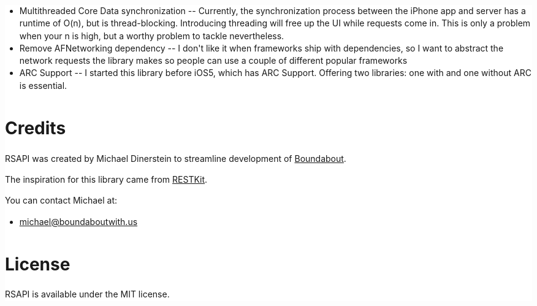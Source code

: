 - Multithreaded Core Data synchronization
-- Currently, the synchronization process between the iPhone app and server has a runtime of O(n), but is thread-blocking. Introducing threading will free up the UI while requests come in. This is only a problem when your n is high, but a worthy problem to tackle nevertheless.
- Remove AFNetworking dependency
-- I don't like it when frameworks ship with dependencies, so I want to abstract the network requests the library makes so people can use a couple of different popular frameworks
- ARC Support
-- I started this library before iOS5, which has ARC Support. Offering two libraries: one with and one without ARC is essential.

Credits
======

RSAPI was created by Michael Dinerstein to streamline development of [Boundabout](http://www.boundaboutwith.us/).

The inspiration for this library came from [RESTKit](http://restkit.org/).

You can contact Michael at:

- [michael@boundaboutwith.us](mailto:michael@boundaboutwith.us)

License
======
RSAPI is available under the MIT license. 

